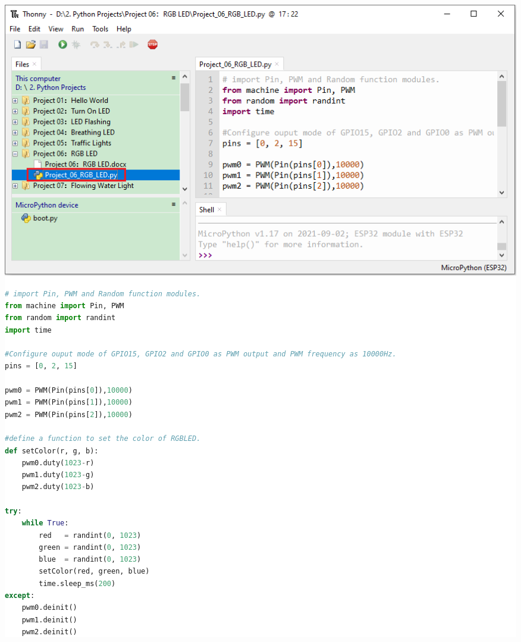 ![](./media/fdd3d2415740555f8814354b0537fdbc-1699415928617-631.png)

```python
# import Pin, PWM and Random function modules.
from machine import Pin, PWM
from random import randint
import time

#Configure ouput mode of GPIO15, GPIO2 and GPIO0 as PWM output and PWM frequency as 10000Hz.
pins = [0, 2, 15]

pwm0 = PWM(Pin(pins[0]),10000)  
pwm1 = PWM(Pin(pins[1]),10000)
pwm2 = PWM(Pin(pins[2]),10000)

#define a function to set the color of RGBLED.
def setColor(r, g, b):
    pwm0.duty(1023-r)
    pwm1.duty(1023-g)
    pwm2.duty(1023-b)
    
try:
    while True:
        red   = randint(0, 1023) 
        green = randint(0, 1023)
        blue  = randint(0, 1023)
        setColor(red, green, blue)
        time.sleep_ms(200)
except:
    pwm0.deinit()
    pwm1.deinit()
    pwm2.deinit()
```
